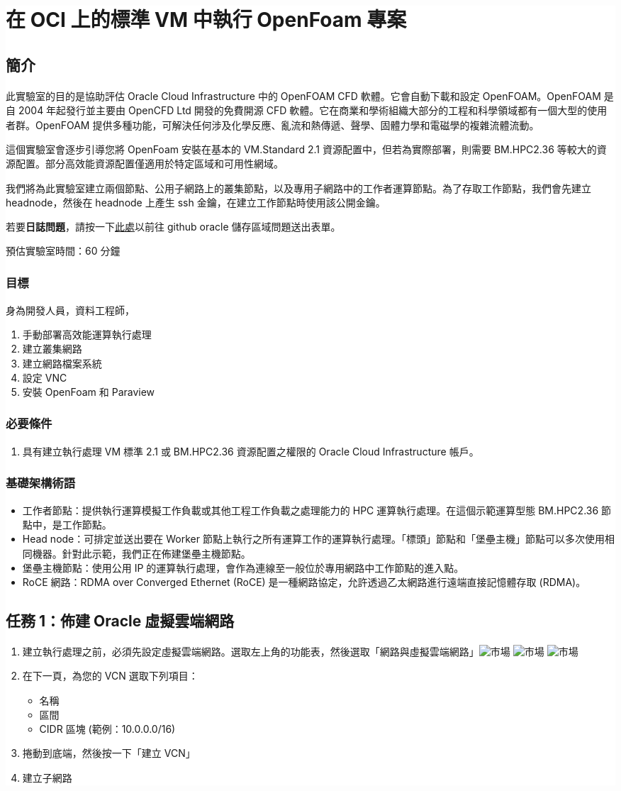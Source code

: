 # 在 OCI 上的標準 VM 中執行 OpenFoam 專案

## 簡介

此實驗室的目的是協助評估 Oracle Cloud Infrastructure 中的 OpenFOAM CFD 軟體。它會自動下載和設定 OpenFOAM。OpenFOAM 是自 2004 年起發行並主要由 OpenCFD Ltd 開發的免費開源 CFD 軟體。它在商業和學術組織大部分的工程和科學領域都有一個大型的使用者群。OpenFOAM 提供多種功能，可解決任何涉及化學反應、亂流和熱傳遞、聲學、固體力學和電磁學的複雜流體流動。

這個實驗室會逐步引導您將 OpenFoam 安裝在基本的 VM.Standard 2.1 資源配置中，但若為實際部署，則需要 BM.HPC2.36 等較大的資源配置。部分高效能資源配置僅適用於特定區域和可用性網域。

我們將為此實驗室建立兩個節點、公用子網路上的叢集節點，以及專用子網路中的工作者運算節點。為了存取工作節點，我們會先建立 headnode，然後在 headnode 上產生 ssh 金鑰，在建立工作節點時使用該公開金鑰。

若要**日誌問題**，請按一下[此處](https://github.com/oracle/learning-library/issues/new)以前往 github oracle 儲存區域問題送出表單。

預估實驗室時間：60 分鐘

### 目標

身為開發人員，資料工程師，

1.  手動部署高效能運算執行處理
2.  建立叢集網路
3.  建立網路檔案系統
4.  設定 VNC
5.  安裝 OpenFoam 和 Paraview

### 必要條件

1.  具有建立執行處理 VM 標準 2.1 或 BM.HPC2.36 資源配置之權限的 Oracle Cloud Infrastructure 帳戶。

### 基礎架構術語

*   工作者節點：提供執行運算模擬工作負載或其他工程工作負載之處理能力的 HPC 運算執行處理。在這個示範運算型態 BM.HPC2.36 節點中，是工作節點。
*   Head node：可排定並送出要在 Worker 節點上執行之所有運算工作的運算執行處理。「標頭」節點和「堡壘主機」節點可以多次使用相同機器。針對此示範，我們正在佈建堡壘主機節點。
*   堡壘主機節點：使用公用 IP 的運算執行處理，會作為連線至一般位於專用網路中工作節點的進入點。
*   RoCE 網路：RDMA over Converged Ethernet (RoCE) 是一種網路協定，允許透過乙太網路進行遠端直接記憶體存取 (RDMA)。

## 任務 1：佈建 Oracle 虛擬雲端網路

1.  建立執行處理之前，必須先設定虛擬雲端網路。選取左上角的功能表，然後選取「網路與虛擬雲端網路」![市場](images/vcn.png) ![市場](images/create_vcn.png) ![市場](images/vcn_content.png)
    
2.  在下一頁，為您的 VCN 選取下列項目：
    
    *   名稱
    *   區間
    *   CIDR 區塊 (範例：10.0.0.0/16)
3.  捲動到底端，然後按一下「建立 VCN」
    
4.  建立子網路
    